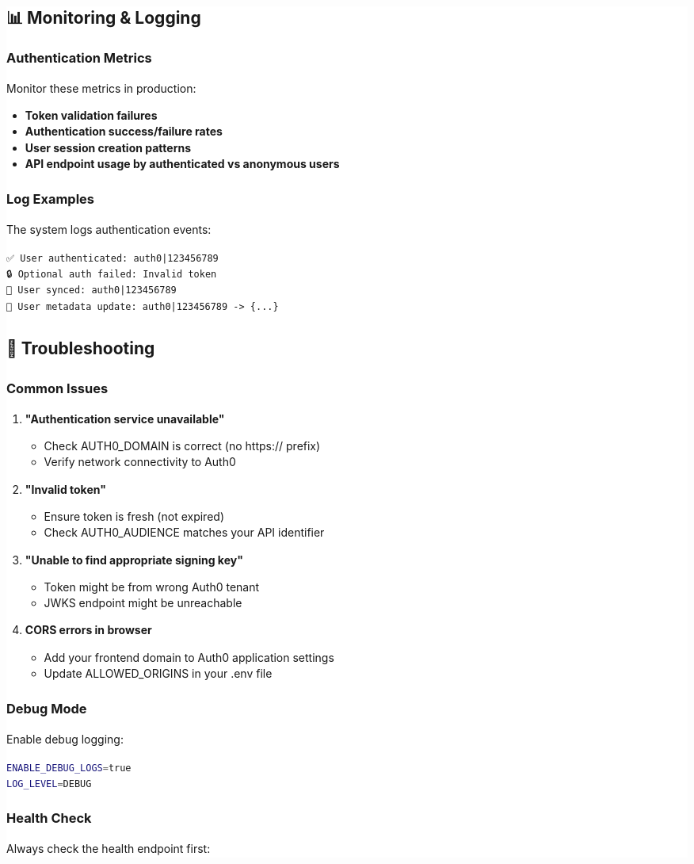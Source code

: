 ## 📊 Monitoring & Logging

### Authentication Metrics

Monitor these metrics in production:

- **Token validation failures**
- **Authentication success/failure rates**
- **User session creation patterns**
- **API endpoint usage by authenticated vs anonymous users**

### Log Examples

The system logs authentication events:

```
✅ User authenticated: auth0|123456789
🔒 Optional auth failed: Invalid token
👤 User synced: auth0|123456789
📝 User metadata update: auth0|123456789 -> {...}
```

## 🚨 Troubleshooting

### Common Issues

1. **"Authentication service unavailable"**
   - Check AUTH0_DOMAIN is correct (no https:// prefix)
   - Verify network connectivity to Auth0

2. **"Invalid token"**
   - Ensure token is fresh (not expired)
   - Check AUTH0_AUDIENCE matches your API identifier

3. **"Unable to find appropriate signing key"**
   - Token might be from wrong Auth0 tenant
   - JWKS endpoint might be unreachable

4. **CORS errors in browser**
   - Add your frontend domain to Auth0 application settings
   - Update ALLOWED_ORIGINS in your .env file

### Debug Mode

Enable debug logging:

```bash
ENABLE_DEBUG_LOGS=true
LOG_LEVEL=DEBUG
```

### Health Check

Always check the health endpoint first:

